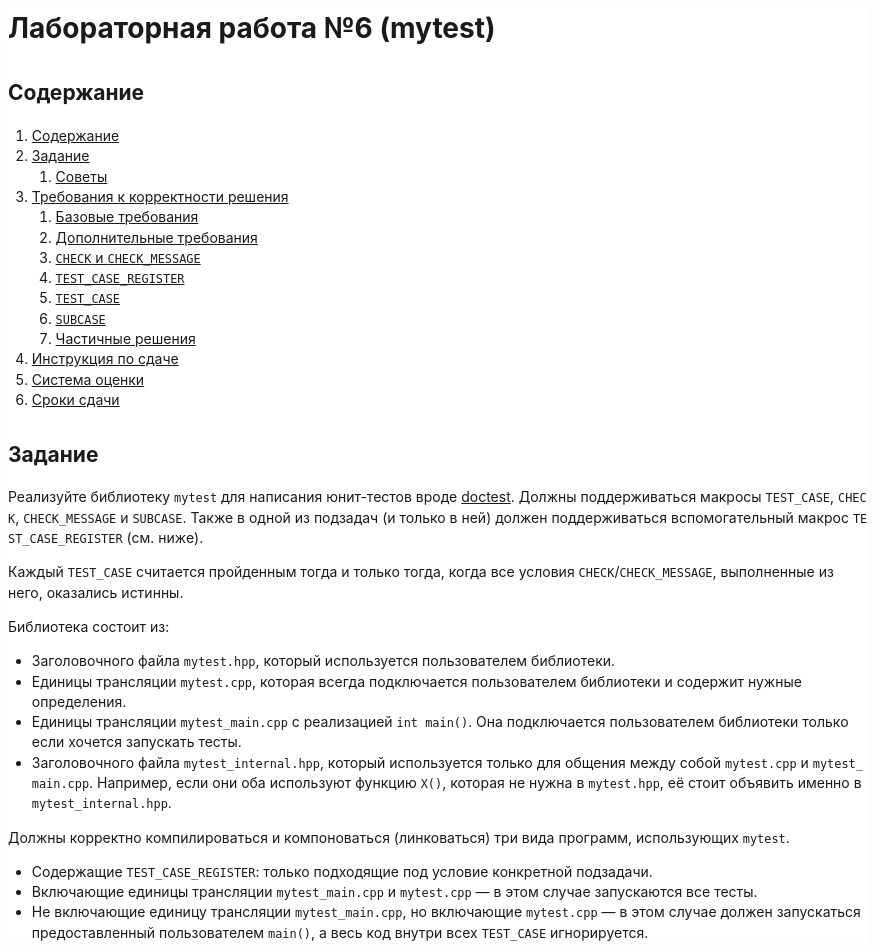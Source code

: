 # Лабораторная работа №6 (mytest)

## Содержание

1. [Содержание](#содержание)
1. [Задание](#задание)
    1. [Советы](#советы)
1. [Требования к корректности решения](#требования-к-корректности-решения)
    1. [Базовые требования](#базовые-требования)
    1. [Дополнительные требования](#дополнительные-требования)
    1. [`CHECK` и `CHECK_MESSAGE`](#check-и-check_message)
    1. [`TEST_CASE_REGISTER`](#test_case_register)
    1. [`TEST_CASE`](#test_case)
    1. [`SUBCASE`](#subcase)
    1. [Частичные решения](#частичные-решения)
1. [Инструкция по сдаче](#инструкция-по-сдаче)
1. [Система оценки](#система-оценки)
1. [Сроки сдачи](#сроки-сдачи)

## Задание
Реализуйте библиотеку `mytest` для написания юнит-тестов вроде [doctest](https://github.com/doctest/doctest).
Должны поддерживаться макросы `TEST_CASE`, `CHECK`, `CHECK_MESSAGE` и `SUBCASE`.
Также в одной из подзадач (и только в ней) должен поддерживаться вспомогательный макрос `TEST_CASE_REGISTER` (см. ниже).

Каждый `TEST_CASE` считается пройденным тогда и только тогда, когда все условия `CHECK`/`CHECK_MESSAGE`,
выполненные из него, оказались истинны.

Библиотека состоит из:

* Заголовочного файла `mytest.hpp`, который используется пользователем библиотеки.
* Единицы трансляции `mytest.cpp`, которая всегда подключается пользователем библиотеки и
  содержит нужные определения.
* Единицы трансляции `mytest_main.cpp` с реализацией `int main()`.
  Она подключается пользователем библиотеки только если хочется запускать тесты.
* Заголовочного файла `mytest_internal.hpp`, который используется только для общения
  между собой `mytest.cpp` и `mytest_main.cpp`.
  Например, если они оба используют функцию `X()`, которая не нужна в `mytest.hpp`,
  её стоит объявить именно в `mytest_internal.hpp`.

Должны корректно компилироваться и компоноваться (линковаться) три вида программ,
использующих `mytest`.

* Содержащие `TEST_CASE_REGISTER`: только подходящие под условие конкретной подзадачи.
* Включающие единицы трансляции `mytest_main.cpp` и `mytest.cpp` — в этом случае запускаются все тесты.
* Не включающие единицу трансляции `mytest_main.cpp`, но включающие `mytest.cpp` — в этом случае
  должен запускаться предоставленный пользователем `main()`, а весь код внутри всех `TEST_CASE`
  игнорируется.
